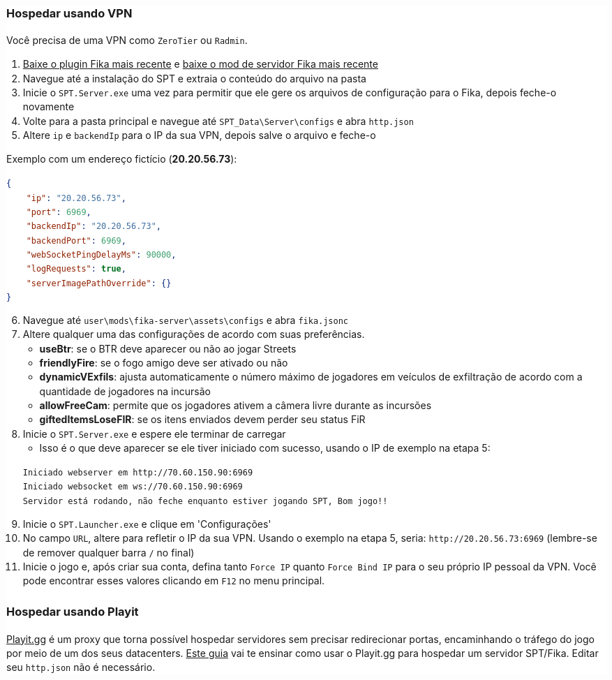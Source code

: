 ### Hospedar usando VPN

Você precisa de uma VPN como `ZeroTier` ou `Radmin`. 

1. [Baixe o plugin Fika mais recente](https://github.com/project-fika/Fika-Plugin/releases/latest) e [baixe o mod de servidor Fika mais recente](https://github.com/project-fika/Fika-Server/releases/latest)
2. Navegue até a instalação do SPT e extraia o conteúdo do arquivo na pasta
3. Inicie o `SPT.Server.exe` uma vez para permitir que ele gere os arquivos de configuração para o Fika, depois feche-o novamente
4. Volte para a pasta principal e navegue até `SPT_Data\Server\configs` e abra `http.json`
5. Altere `ip` e `backendIp` para o IP da sua VPN, depois salve o arquivo e feche-o

Exemplo com um endereço fictício (**20.20.56.73**):
```json
{
    "ip": "20.20.56.73",
    "port": 6969,
    "backendIp": "20.20.56.73",
    "backendPort": 6969,
    "webSocketPingDelayMs": 90000,
    "logRequests": true,
    "serverImagePathOverride": {}
}
```
6. Navegue até `user\mods\fika-server\assets\configs` e abra `fika.jsonc`
7. Altere qualquer uma das configurações de acordo com suas preferências.
    - **useBtr**: se o BTR deve aparecer ou não ao jogar Streets
    - **friendlyFire**: se o fogo amigo deve ser ativado ou não
    - **dynamicVExfils**: ajusta automaticamente o número máximo de jogadores em veículos de exfiltração de acordo com a quantidade de jogadores na incursão
    - **allowFreeCam**: permite que os jogadores ativem a câmera livre durante as incursões
    - **giftedItemsLoseFIR**: se os itens enviados devem perder seu status FiR
8. Inicie o `SPT.Server.exe` e espere ele terminar de carregar
    - Isso é o que deve aparecer se ele tiver iniciado com sucesso, usando o IP de exemplo na etapa 5:
    ```
    Iniciado webserver em http://70.60.150.90:6969
    Iniciado websocket em ws://70.60.150.90:6969
    Servidor está rodando, não feche enquanto estiver jogando SPT, Bom jogo!!
    ```
9. Inicie o `SPT.Launcher.exe` e clique em 'Configurações'
10. No campo `URL`, altere para refletir o IP da sua VPN. Usando o exemplo na etapa 5, seria: `http://20.20.56.73:6969` (lembre-se de remover qualquer barra `/` no final)
11. Inicie o jogo e, após criar sua conta, defina tanto `Force IP` quanto `Force Bind IP` para o seu próprio IP pessoal da VPN. Você pode encontrar esses valores clicando em `F12` no menu principal.

### Hospedar usando Playit

[Playit.gg](https://playit.gg/) é um proxy que torna possível hospedar servidores sem precisar redirecionar portas, 
encaminhando o tráfego do jogo por meio de um dos seus datacenters.
[Este guia](https://discuss.playit.gg/t/setup-an-escape-from-tarkov-multiplayer-server-with-spt-fika/3352) vai te ensinar como usar o Playit.gg
para hospedar um servidor SPT/Fika.
Editar seu ``http.json`` não é necessário.
